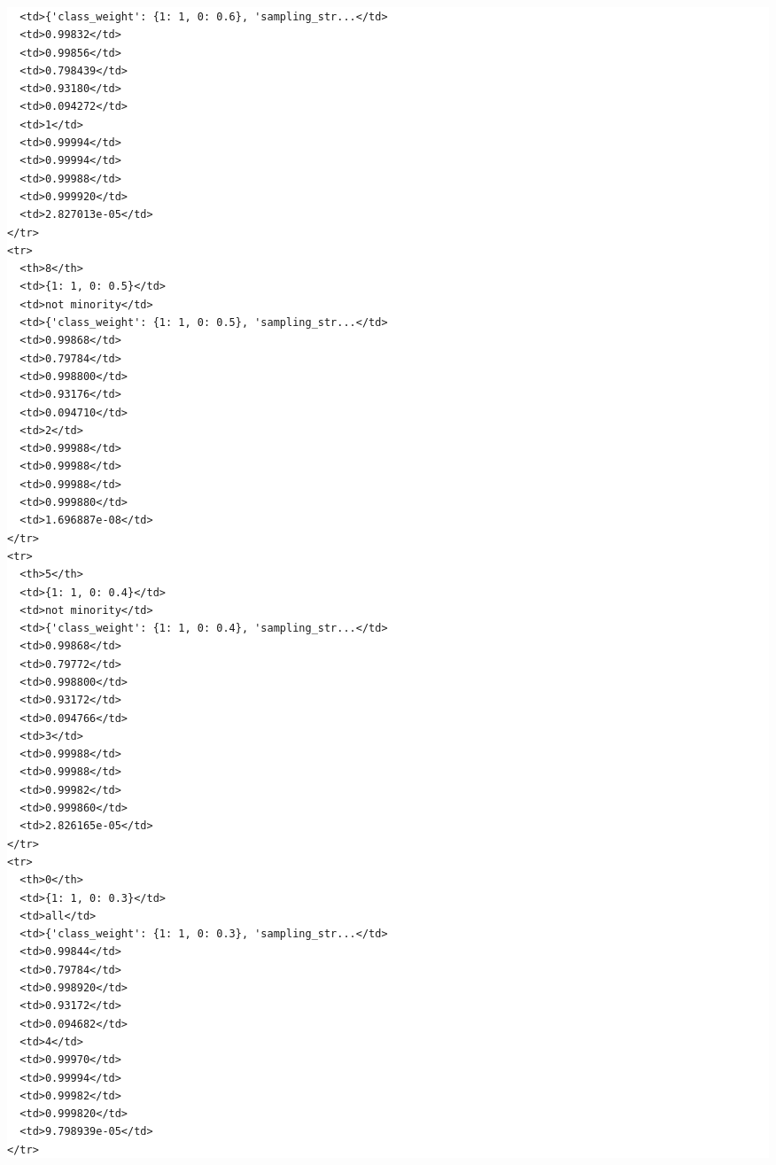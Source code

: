       <td>{'class_weight': {1: 1, 0: 0.6}, 'sampling_str...</td>
      <td>0.99832</td>
      <td>0.99856</td>
      <td>0.798439</td>
      <td>0.93180</td>
      <td>0.094272</td>
      <td>1</td>
      <td>0.99994</td>
      <td>0.99994</td>
      <td>0.99988</td>
      <td>0.999920</td>
      <td>2.827013e-05</td>
    </tr>
    <tr>
      <th>8</th>
      <td>{1: 1, 0: 0.5}</td>
      <td>not minority</td>
      <td>{'class_weight': {1: 1, 0: 0.5}, 'sampling_str...</td>
      <td>0.99868</td>
      <td>0.79784</td>
      <td>0.998800</td>
      <td>0.93176</td>
      <td>0.094710</td>
      <td>2</td>
      <td>0.99988</td>
      <td>0.99988</td>
      <td>0.99988</td>
      <td>0.999880</td>
      <td>1.696887e-08</td>
    </tr>
    <tr>
      <th>5</th>
      <td>{1: 1, 0: 0.4}</td>
      <td>not minority</td>
      <td>{'class_weight': {1: 1, 0: 0.4}, 'sampling_str...</td>
      <td>0.99868</td>
      <td>0.79772</td>
      <td>0.998800</td>
      <td>0.93172</td>
      <td>0.094766</td>
      <td>3</td>
      <td>0.99988</td>
      <td>0.99988</td>
      <td>0.99982</td>
      <td>0.999860</td>
      <td>2.826165e-05</td>
    </tr>
    <tr>
      <th>0</th>
      <td>{1: 1, 0: 0.3}</td>
      <td>all</td>
      <td>{'class_weight': {1: 1, 0: 0.3}, 'sampling_str...</td>
      <td>0.99844</td>
      <td>0.79784</td>
      <td>0.998920</td>
      <td>0.93172</td>
      <td>0.094682</td>
      <td>4</td>
      <td>0.99970</td>
      <td>0.99994</td>
      <td>0.99982</td>
      <td>0.999820</td>
      <td>9.798939e-05</td>
    </tr>